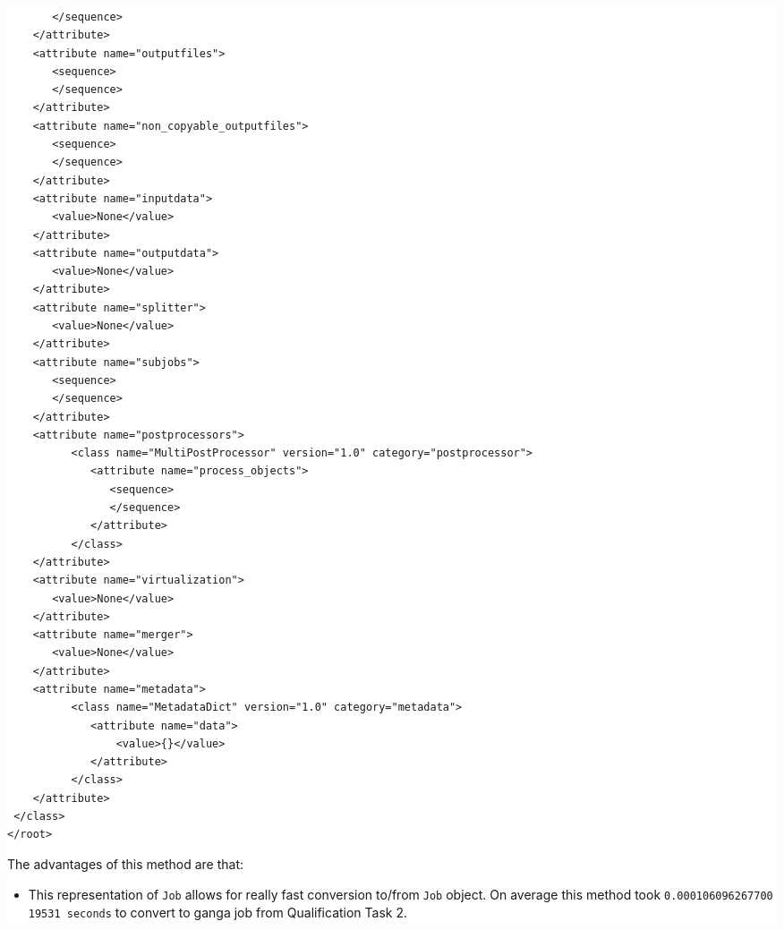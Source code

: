 ```
       </sequence>
    </attribute>
    <attribute name="outputfiles">
       <sequence>
       </sequence>
    </attribute>
    <attribute name="non_copyable_outputfiles">
       <sequence>
       </sequence>
    </attribute>
    <attribute name="inputdata">
       <value>None</value>
    </attribute>
    <attribute name="outputdata">
       <value>None</value>
    </attribute>
    <attribute name="splitter">
       <value>None</value>
    </attribute>
    <attribute name="subjobs">
       <sequence>
       </sequence>
    </attribute>
    <attribute name="postprocessors">
          <class name="MultiPostProcessor" version="1.0" category="postprocessor">
             <attribute name="process_objects">
                <sequence>
                </sequence>
             </attribute>
          </class>
    </attribute>
    <attribute name="virtualization">
       <value>None</value>
    </attribute>
    <attribute name="merger">
       <value>None</value>
    </attribute>
    <attribute name="metadata">
          <class name="MetadataDict" version="1.0" category="metadata">
             <attribute name="data"> 
                 <value>{}</value>
             </attribute>
          </class>
    </attribute>
 </class>
</root>
```

The advantages of this method are that:

- This representation of `Job` allows for really fast conversion to/from `Job` object. On average this method took `0.00010609626770019531 seconds` to convert to ganga job from Qualification Task 2.
